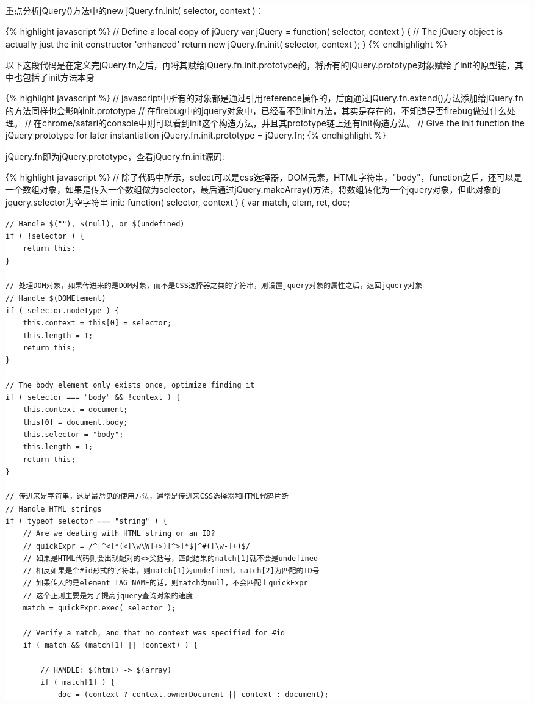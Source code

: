 重点分析jQuery()方法中的new jQuery.fn.init( selector, context )：

{% highlight javascript %}
// Define a local copy of jQuery
var jQuery = function( selector, context ) {
        // The jQuery object is actually just the init constructor 'enhanced'
        return new jQuery.fn.init( selector, context );
    }
{% endhighlight %}

以下这段代码是在定义完jQuery.fn之后，再将其赋给jQuery.fn.init.prototype的，将所有的jQuery.prototype对象赋给了init的原型链，其中也包括了init方法本身

{% highlight javascript %}
// javascript中所有的对象都是通过引用reference操作的，后面通过jQuery.fn.extend()方法添加给jQuery.fn的方法同样也会影响init.prototype
// 在firebug中的jquery对象中，已经看不到init方法，其实是存在的，不知道是否firebug做过什么处理。
// 在chrome/safari的console中则可以看到init这个构造方法，并且其prototype链上还有init构造方法。
// Give the init function the jQuery prototype for later instantiation
jQuery.fn.init.prototype = jQuery.fn;
{% endhighlight %}

jQuery.fn即为jQuery.prototype，查看jQuery.fn.init源码:

{% highlight javascript %}
// 除了代码中所示，select可以是css选择器，DOM元素，HTML字符串，"body"，function之后，还可以是一个数组对象，如果是传入一个数组做为selector，最后通过jQuery.makeArray()方法，将数组转化为一个jquery对象，但此对象的jquery.selector为空字符串
init: function( selector, context ) {
    var match, elem, ret, doc;

    // Handle $(""), $(null), or $(undefined)
    if ( !selector ) {
        return this;
    }

    // 处理DOM对象，如果传进来的是DOM对象，而不是CSS选择器之类的字符串，则设置jquery对象的属性之后，返回jquery对象
    // Handle $(DOMElement)
    if ( selector.nodeType ) {
        this.context = this[0] = selector;
        this.length = 1;
        return this;
    }

    // The body element only exists once, optimize finding it
    if ( selector === "body" && !context ) {
        this.context = document;
        this[0] = document.body;
        this.selector = "body";
        this.length = 1;
        return this;
    }

    // 传进来是字符串，这是最常见的使用方法，通常是传进来CSS选择器和HTML代码片断
    // Handle HTML strings
    if ( typeof selector === "string" ) {
        // Are we dealing with HTML string or an ID?
        // quickExpr = /^[^<]*(<[\w\W]+>)[^>]*$|^#([\w-]+)$/
        // 如果是HTML代码则会出现配对的<>尖括号，匹配结果的match[1]就不会是undefined
        // 相反如果是个#id形式的字符串，则match[1]为undefined，match[2]为匹配的ID号
        // 如果传入的是element TAG NAME的话，则match为null，不会匹配上quickExpr
        // 这个正则主要是为了提高jquery查询对象的速度
        match = quickExpr.exec( selector );

        // Verify a match, and that no context was specified for #id
        if ( match && (match[1] || !context) ) {

            // HANDLE: $(html) -> $(array)
            if ( match[1] ) {
                doc = (context ? context.ownerDocument || context : document);
